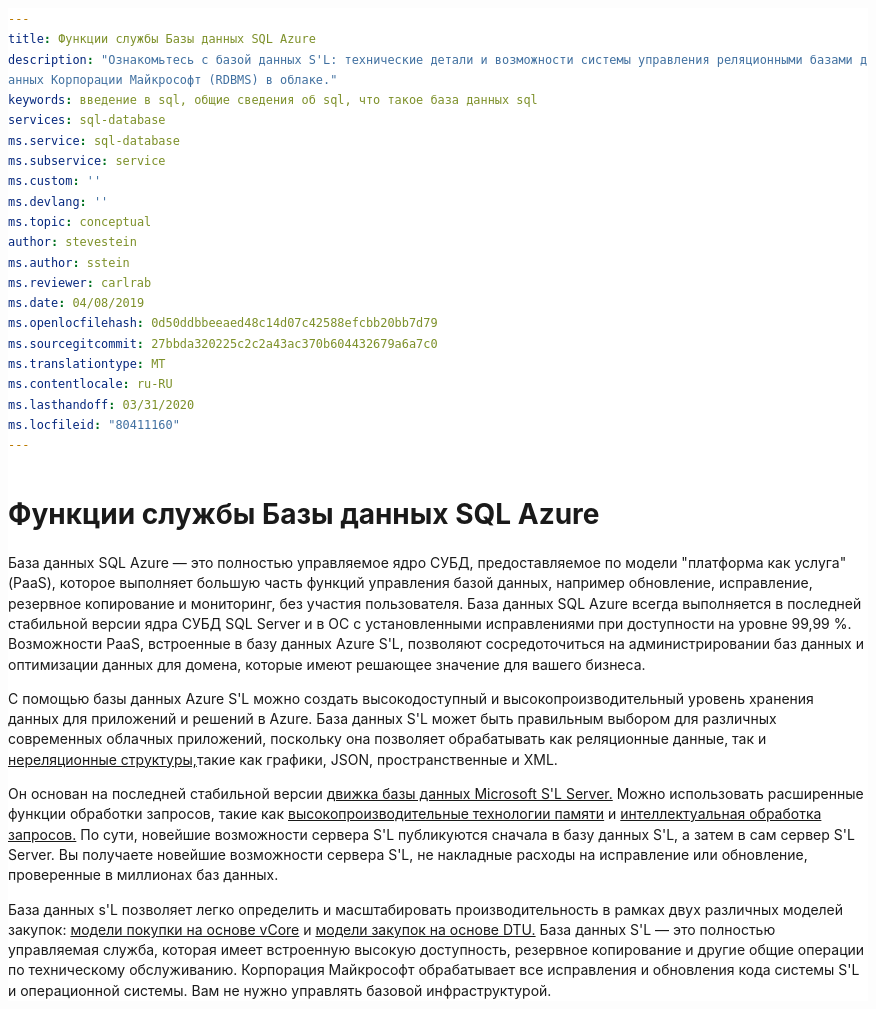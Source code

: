 ```yaml
---
title: Функции службы Базы данных SQL Azure
description: "Ознакомьтесь с базой данных S'L: технические детали и возможности системы управления реляционными базами данных Корпорации Майкрософт (RDBMS) в облаке."
keywords: введение в sql, общие сведения об sql, что такое база данных sql
services: sql-database
ms.service: sql-database
ms.subservice: service
ms.custom: ''
ms.devlang: ''
ms.topic: conceptual
author: stevestein
ms.author: sstein
ms.reviewer: carlrab
ms.date: 04/08/2019
ms.openlocfilehash: 0d50ddbbeeaed48c14d07c42588efcbb20bb7d79
ms.sourcegitcommit: 27bbda320225c2c2a43ac370b604432679a6a7c0
ms.translationtype: MT
ms.contentlocale: ru-RU
ms.lasthandoff: 03/31/2020
ms.locfileid: "80411160"
---
```

# <a name="what-is-the-azure-sql-database-service"></a>Функции службы Базы данных SQL Azure

База данных SQL Azure — это полностью управляемое ядро СУБД, предоставляемое по модели "платформа как услуга" (PaaS), которое выполняет большую часть функций управления базой данных, например обновление, исправление, резервное копирование и мониторинг, без участия пользователя. База данных SQL Azure всегда выполняется в последней стабильной версии ядра СУБД SQL Server и в ОС с установленными исправлениями при доступности на уровне 99,99 %. Возможности PaaS, встроенные в базу данных Azure S'L, позволяют сосредоточиться на администрировании баз данных и оптимизации данных для домена, которые имеют решающее значение для вашего бизнеса.

С помощью базы данных Azure S'L можно создать высокодоступный и высокопроизводительный уровень хранения данных для приложений и решений в Azure. База данных S'L может быть правильным выбором для различных современных облачных приложений, поскольку она позволяет обрабатывать как реляционные данные, так и [нереляционные структуры,](sql-database-multi-model-features.md)такие как графики, JSON, пространственные и XML.

Он основан на последней стабильной версии [движка базы данных Microsoft S'L Server.](https://docs.microsoft.com/sql/sql-server/sql-server-technical-documentation?toc=/azure/sql-database/toc.json) Можно использовать расширенные функции обработки запросов, такие как [высокопроизводительные технологии памяти](sql-database-in-memory.md) и [интеллектуальная обработка запросов.](https://docs.microsoft.com/sql/relational-databases/performance/intelligent-query-processing?toc=/azure/sql-database/toc.json) По сути, новейшие возможности сервера S'L публикуются сначала в базу данных S'L, а затем в сам сервер S'L Server. Вы получаете новейшие возможности сервера S'L, не накладные расходы на исправление или обновление, проверенные в миллионах баз данных. 

База данных s'L позволяет легко определить и масштабировать производительность в рамках двух различных моделей закупок: [модели покупки на основе vCore](sql-database-service-tiers-vcore.md) и [модели закупок на основе DTU.](sql-database-service-tiers-dtu.md) База данных S'L — это полностью управляемая служба, которая имеет встроенную высокую доступность, резервное копирование и другие общие операции по техническому обслуживанию. Корпорация Майкрософт обрабатывает все исправления и обновления кода системы S'L и операционной системы. Вам не нужно управлять базовой инфраструктурой.
